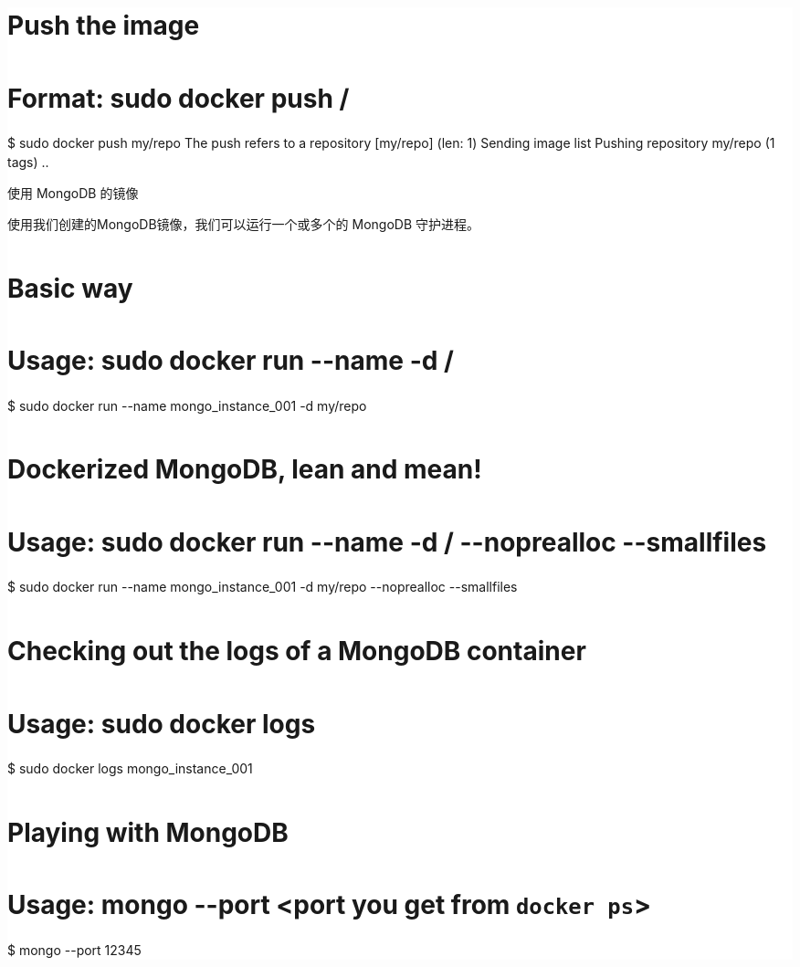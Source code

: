 # Push the image
# Format: sudo docker push <user-name>/<repository>
$ sudo docker push my/repo
The push refers to a repository [my/repo] (len: 1)
Sending image list
Pushing repository my/repo (1 tags)
..


使用 MongoDB 的镜像

使用我们创建的MongoDB镜像，我们可以运行一个或多个的 MongoDB 守护进程。
# Basic way
# Usage: sudo docker run --name <name for container> -d <user-name>/<repository>
$ sudo docker run --name mongo_instance_001 -d my/repo

# Dockerized MongoDB, lean and mean!
# Usage: sudo docker run --name <name for container> -d <user-name>/<repository> --noprealloc --smallfiles
$ sudo docker run --name mongo_instance_001 -d my/repo --noprealloc --smallfiles

# Checking out the logs of a MongoDB container
# Usage: sudo docker logs <name for container>
$ sudo docker logs mongo_instance_001

# Playing with MongoDB
# Usage: mongo --port <port you get from `docker ps`> 
$ mongo --port 12345





